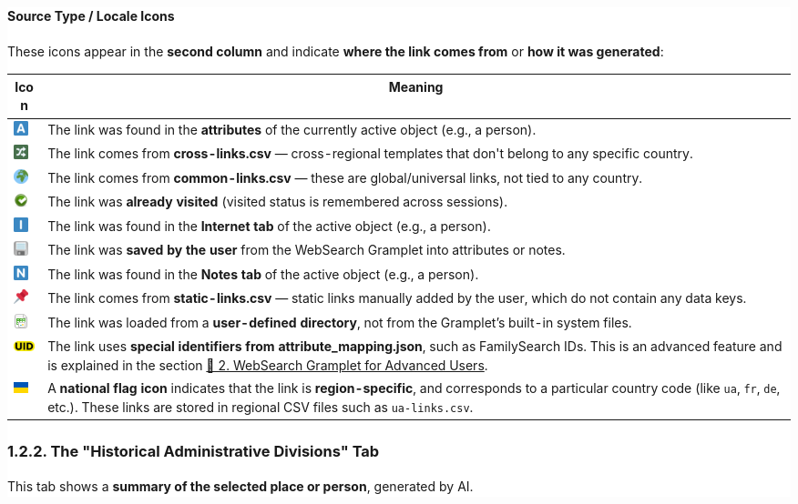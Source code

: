 #### Source Type / Locale Icons

These icons appear in the **second column** and indicate **where the link comes from** or **how it was generated**:

| Icon                                  | Meaning                                                                                                                                                                 |
|---------------------------------------|-------------------------------------------------------------------------------------------------------------------------------------------------------------------------|
| ![](assets/icons/attribute.png)       | The link was found in the **attributes** of the currently active object (e.g., a person).                                        |
| ![](assets/icons/cross.png)           | The link comes from **cross-links.csv** — cross-regional templates that don't belong to any specific country.                    |
| ![](assets/icons/earth.png)           | The link comes from **common-links.csv** — these are global/universal links, not tied to any country.                            |
| ![](assets/icons/emblem-default.png)  | The link was **already visited** (visited status is remembered across sessions).                                                 |
| ![](assets/icons/internet.png)        | The link was found in the **Internet tab** of the active object (e.g., a person).                                                |
| ![](assets/icons/media-floppy.png)    | The link was **saved by the user** from the WebSearch Gramplet into attributes or notes.                                         |
| ![](assets/icons/note.png)            | The link was found in the **Notes tab** of the active object (e.g., a person).                                                   |
| ![](assets/icons/pin.png)             | The link comes from **static-links.csv** — static links manually added by the user, which do not contain any data keys.         |
| ![](assets/icons/user-file.png)       | The link was loaded from a **user-defined directory**, not from the Gramplet’s built-in system files.                           |
| ![](assets/icons/uid.png)             | The link uses **special identifiers from attribute_mapping.json**, such as FamilySearch IDs. This is an advanced feature and is explained in the section [📘 2. WebSearch Gramplet for Advanced Users](#-2-websearch-gramplet-for-advanced-users). |
| ![](assets/icons/flags/ua.png)        | A **national flag icon** indicates that the link is **region-specific**, and corresponds to a particular country code (like `ua`, `fr`, `de`, etc.). These links are stored in regional CSV files such as `ua-links.csv`. |




### 1.2.2. The "Historical Administrative Divisions" Tab

This tab shows a **summary of the selected place or person**, generated by AI.  

